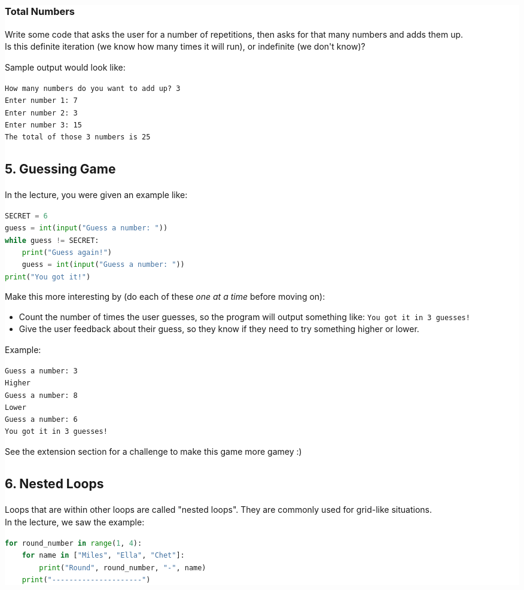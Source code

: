 ### Total Numbers

Write some code that asks the user for a number of repetitions, then asks for that many numbers and adds them up.  
Is this definite iteration (we know how many times it will run), or indefinite (we don't know)?

Sample output would look like:

```
How many numbers do you want to add up? 3
Enter number 1: 7
Enter number 2: 3
Enter number 3: 15
The total of those 3 numbers is 25
```

## 5. Guessing Game

In the lecture, you were given an example like:

```python
SECRET = 6
guess = int(input("Guess a number: "))
while guess != SECRET:
    print("Guess again!")
    guess = int(input("Guess a number: "))
print("You got it!")
```

Make this more interesting by (do each of these *one at a time* before moving on):

- Count the number of times the user guesses, so the program will output something like: `You got it in 3 guesses!`
- Give the user feedback about their guess, so they know if they need to try something higher or lower.

Example:

```
Guess a number: 3
Higher
Guess a number: 8
Lower
Guess a number: 6
You got it in 3 guesses!
```

See the extension section for a challenge to make this game more gamey :)

## 6. Nested Loops

Loops that are within other loops are called "nested loops". They are commonly used for grid-like situations.  
In the lecture, we saw the example:

```python
for round_number in range(1, 4):
    for name in ["Miles", "Ella", "Chet"]:
        print("Round", round_number, "-", name)
    print("---------------------")
```
